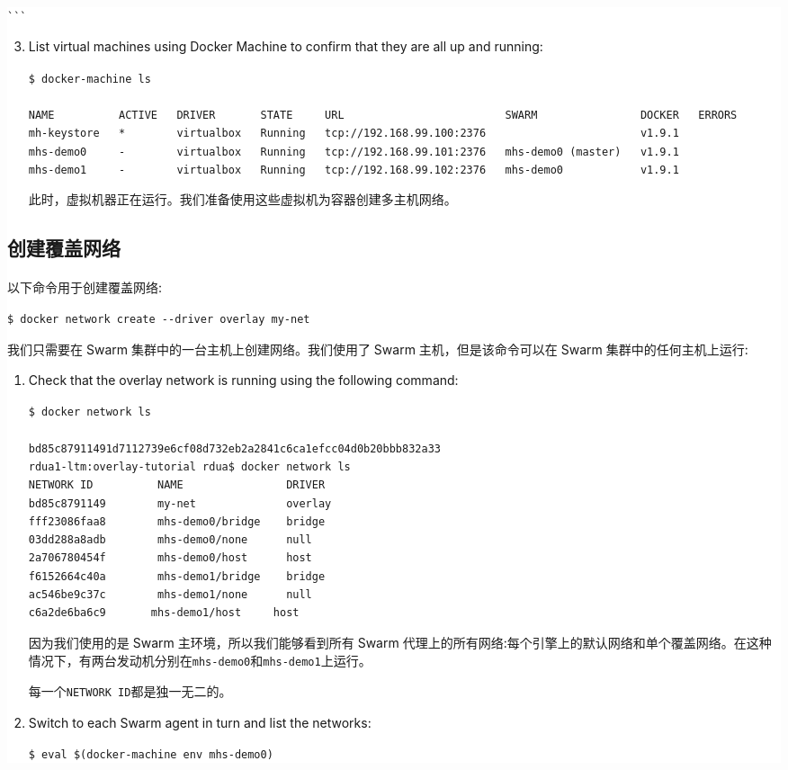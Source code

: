     ```

3.  List virtual machines using Docker Machine to confirm that they are all up and running:

    ```
    $ docker-machine ls

    NAME          ACTIVE   DRIVER       STATE     URL                         SWARM                DOCKER   ERRORS
    mh-keystore   *        virtualbox   Running   tcp://192.168.99.100:2376                        v1.9.1
    mhs-demo0     -        virtualbox   Running   tcp://192.168.99.101:2376   mhs-demo0 (master)   v1.9.1
    mhs-demo1     -        virtualbox   Running   tcp://192.168.99.102:2376   mhs-demo0            v1.9.1

    ```

    此时，虚拟机器正在运行。我们准备使用这些虚拟机为容器创建多主机网络。

## 创建覆盖网络

以下命令用于创建覆盖网络:

```
$ docker network create --driver overlay my-net

```

我们只需要在 Swarm 集群中的一台主机上创建网络。我们使用了 Swarm 主机，但是该命令可以在 Swarm 集群中的任何主机上运行:

1.  Check that the overlay network is running using the following command:

    ```
    $ docker network ls

    bd85c87911491d7112739e6cf08d732eb2a2841c6ca1efcc04d0b20bbb832a33
    rdua1-ltm:overlay-tutorial rdua$ docker network ls
    NETWORK ID          NAME                DRIVER
    bd85c8791149        my-net              overlay
    fff23086faa8        mhs-demo0/bridge    bridge
    03dd288a8adb        mhs-demo0/none      null
    2a706780454f        mhs-demo0/host      host
    f6152664c40a        mhs-demo1/bridge    bridge
    ac546be9c37c        mhs-demo1/none      null
    c6a2de6ba6c9       mhs-demo1/host     host

    ```

    因为我们使用的是 Swarm 主环境，所以我们能够看到所有 Swarm 代理上的所有网络:每个引擎上的默认网络和单个覆盖网络。在这种情况下，有两台发动机分别在`mhs-demo0`和`mhs-demo1`上运行。

    每一个`NETWORK ID`都是独一无二的。

2.  Switch to each Swarm agent in turn and list the networks:

    ```
    $ eval $(docker-machine env mhs-demo0)
